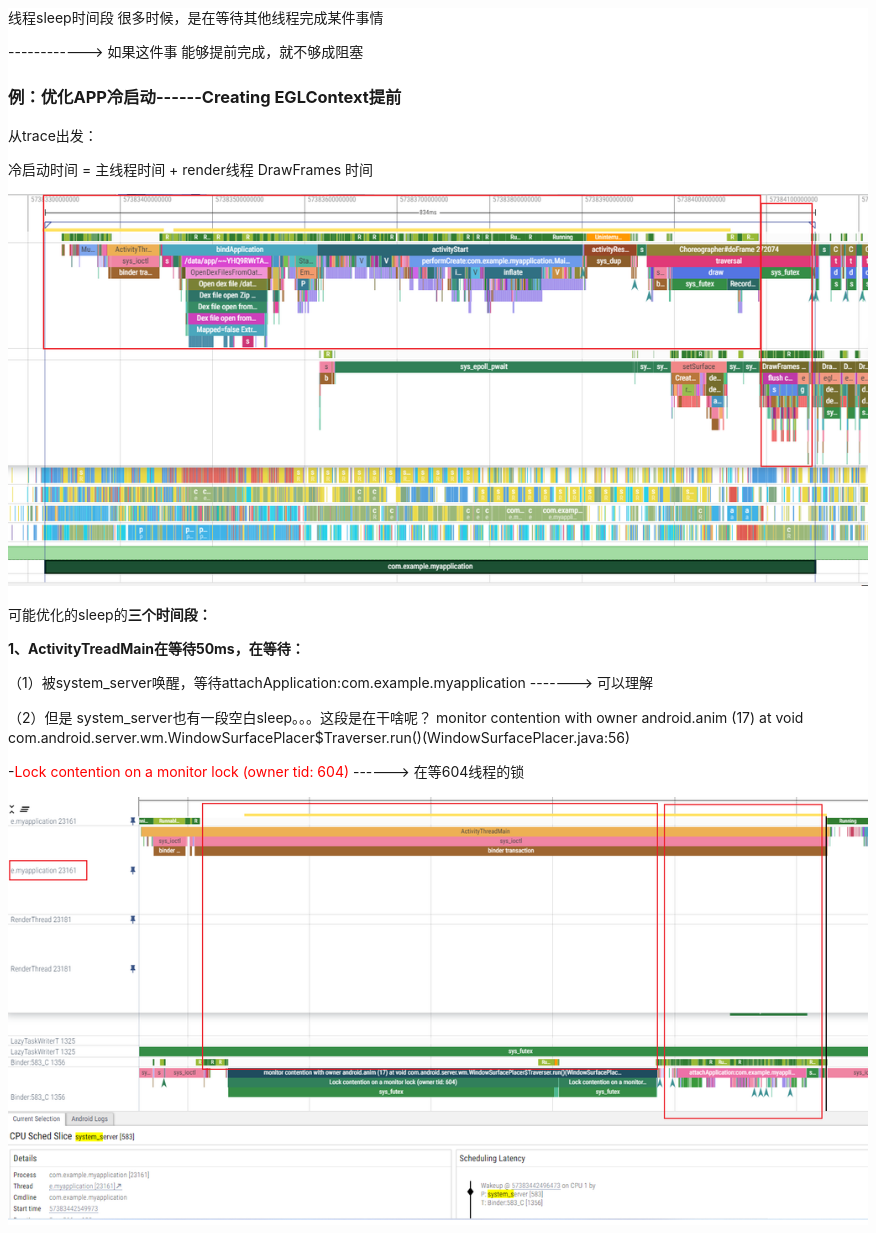 线程sleep时间段  很多时候，是在等待其他线程完成某件事情

------------>  如果这件事 能够提前完成，就不够成阻塞

### 例：优化APP冷启动------Creating EGLContext提前

从trace出发：

冷启动时间  = 主线程时间  + render线程 DrawFrames 时间

![image-20230910173558290](稳定性_性能问题.assets/image-20230910173558290.png)

可能优化的sleep的**三个时间段：**

**1、ActivityTreadMain在等待50ms，在等待：**

（1）被system_server唤醒，等待attachApplication:com.example.myapplication  ------->  可以理解

 （2）但是 system_server也有一段空白sleep。。。这段是在干啥呢？  monitor contention with owner android.anim (17) at void com.android.server.wm.WindowSurfacePlacer$Traverser.run()(WindowSurfacePlacer.java:56)

-<font color='red'>Lock contention on a monitor lock (owner tid: 604)</font>    ------>  在等604线程的锁

![image-20230910182722492](稳定性_性能问题.assets/image-20230910182722492.png)
